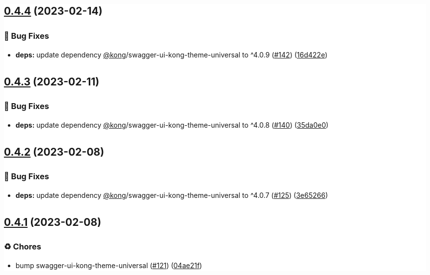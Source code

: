

## [0.4.4](https://github.com/Kong/public-ui-components/compare/@kong-ui-public/swagger-ui-web-component@0.4.3...@kong-ui-public/swagger-ui-web-component@0.4.4) (2023-02-14)


### 🐛 Bug Fixes

* **deps:** update dependency [@kong](https://github.com/kong)/swagger-ui-kong-theme-universal to ^4.0.9 ([#142](https://github.com/Kong/public-ui-components/issues/142)) ([16d422e](https://github.com/Kong/public-ui-components/commit/16d422ef152e5165abad98dc2806b7ec32dfe214))





## [0.4.3](https://github.com/Kong/public-ui-components/compare/@kong-ui-public/swagger-ui-web-component@0.4.2...@kong-ui-public/swagger-ui-web-component@0.4.3) (2023-02-11)


### 🐛 Bug Fixes

* **deps:** update dependency [@kong](https://github.com/kong)/swagger-ui-kong-theme-universal to ^4.0.8 ([#140](https://github.com/Kong/public-ui-components/issues/140)) ([35da0e0](https://github.com/Kong/public-ui-components/commit/35da0e0af6f9427d47a3a91713edcabbecea2986))





## [0.4.2](https://github.com/Kong/public-ui-components/compare/@kong-ui-public/swagger-ui-web-component@0.4.1...@kong-ui-public/swagger-ui-web-component@0.4.2) (2023-02-08)


### 🐛 Bug Fixes

* **deps:** update dependency [@kong](https://github.com/kong)/swagger-ui-kong-theme-universal to ^4.0.7 ([#125](https://github.com/Kong/public-ui-components/issues/125)) ([3e65266](https://github.com/Kong/public-ui-components/commit/3e6526612abd89ef10f290e2c43edb764782e9b9))





## [0.4.1](https://github.com/Kong/public-ui-components/compare/@kong-ui-public/swagger-ui-web-component@0.4.0...@kong-ui-public/swagger-ui-web-component@0.4.1) (2023-02-08)


### ♻️ Chores

* bump swagger-ui-kong-theme-universal ([#121](https://github.com/Kong/public-ui-components/issues/121)) ([04ae21f](https://github.com/Kong/public-ui-components/commit/04ae21fffac9dac6891f93aa81149afffc136fc0))
